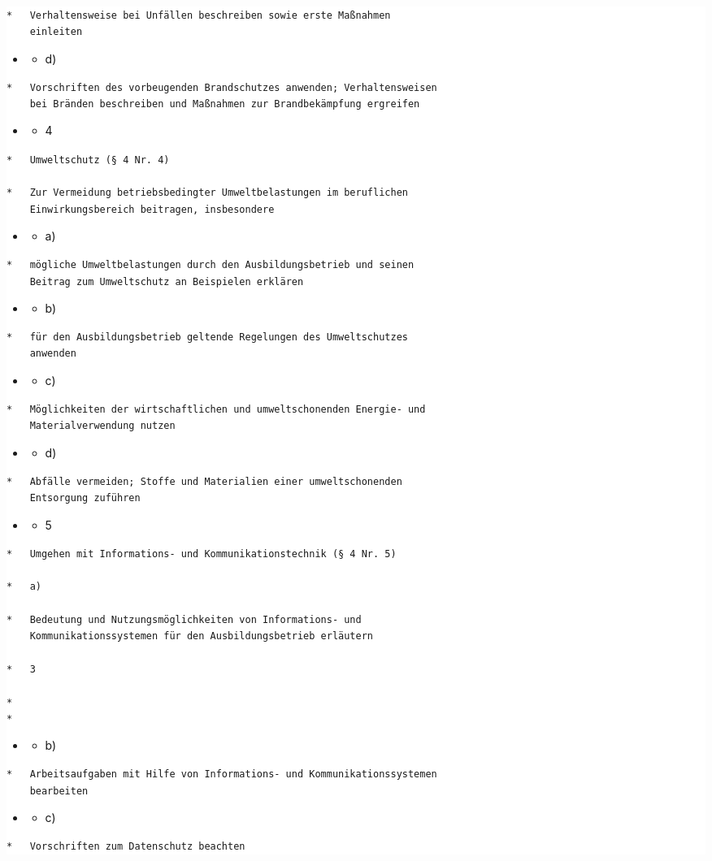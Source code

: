     *   Verhaltensweise bei Unfällen beschreiben sowie erste Maßnahmen
        einleiten


*    *   d)

    *   Vorschriften des vorbeugenden Brandschutzes anwenden; Verhaltensweisen
        bei Bränden beschreiben und Maßnahmen zur Brandbekämpfung ergreifen


*    *   4

    *   Umweltschutz (§ 4 Nr. 4)

    *   Zur Vermeidung betriebsbedingter Umweltbelastungen im beruflichen
        Einwirkungsbereich beitragen, insbesondere


*    *   a)

    *   mögliche Umweltbelastungen durch den Ausbildungsbetrieb und seinen
        Beitrag zum Umweltschutz an Beispielen erklären


*    *   b)

    *   für den Ausbildungsbetrieb geltende Regelungen des Umweltschutzes
        anwenden


*    *   c)

    *   Möglichkeiten der wirtschaftlichen und umweltschonenden Energie- und
        Materialverwendung nutzen


*    *   d)

    *   Abfälle vermeiden; Stoffe und Materialien einer umweltschonenden
        Entsorgung zuführen


*    *   5

    *   Umgehen mit Informations- und Kommunikationstechnik (§ 4 Nr. 5)

    *   a)

    *   Bedeutung und Nutzungsmöglichkeiten von Informations- und
        Kommunikationssystemen für den Ausbildungsbetrieb erläutern

    *   3

    *
    *

*    *   b)

    *   Arbeitsaufgaben mit Hilfe von Informations- und Kommunikationssystemen
        bearbeiten


*    *   c)

    *   Vorschriften zum Datenschutz beachten
